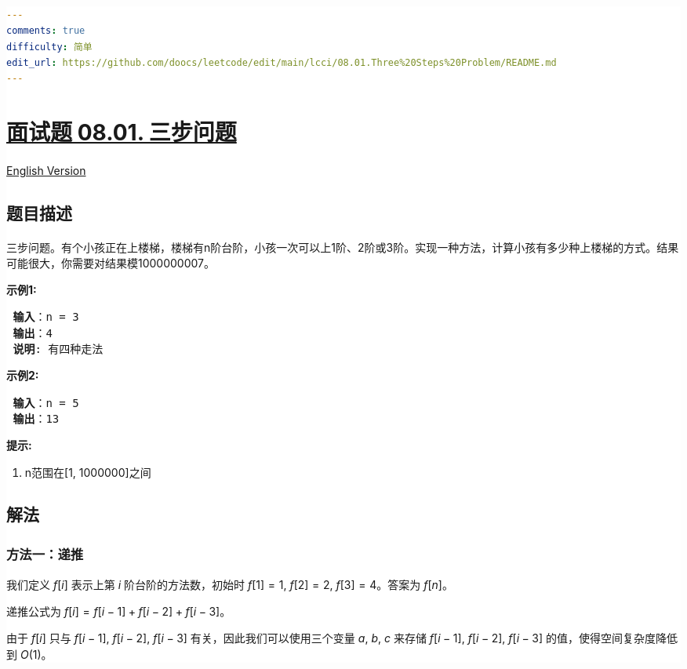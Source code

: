 ```yaml
---
comments: true
difficulty: 简单
edit_url: https://github.com/doocs/leetcode/edit/main/lcci/08.01.Three%20Steps%20Problem/README.md
---
```




# [面试题 08.01. 三步问题](https://leetcode.cn/problems/three-steps-problem-lcci)

[English Version](/lcci/08.01.Three%20Steps%20Problem/README_EN.md)

## 题目描述



<p>三步问题。有个小孩正在上楼梯，楼梯有n阶台阶，小孩一次可以上1阶、2阶或3阶。实现一种方法，计算小孩有多少种上楼梯的方式。结果可能很大，你需要对结果模1000000007。</p>

<p> <strong>示例1:</strong></p>

<pre>
<strong> 输入</strong>：n = 3 
<strong> 输出</strong>：4
<strong> 说明</strong>: 有四种走法
</pre>

<p> <strong>示例2:</strong></p>

<pre>
<strong> 输入</strong>：n = 5
<strong> 输出</strong>：13
</pre>

<p> <strong>提示:</strong></p>

<ol>
<li>n范围在[1, 1000000]之间</li>
</ol>



## 解法



### 方法一：递推

我们定义 $f[i]$ 表示上第 $i$ 阶台阶的方法数，初始时 $f[1]=1$, $f[2]=2$, $f[3]=4$。答案为 $f[n]$。

递推公式为 $f[i] = f[i-1] + f[i-2] + f[i-3]$。

由于 $f[i]$ 只与 $f[i-1]$, $f[i-2]$, $f[i-3]$ 有关，因此我们可以使用三个变量 $a$, $b$, $c$ 来存储 $f[i-1]$, $f[i-2]$, $f[i-3]$ 的值，使得空间复杂度降低到 $O(1)$。
